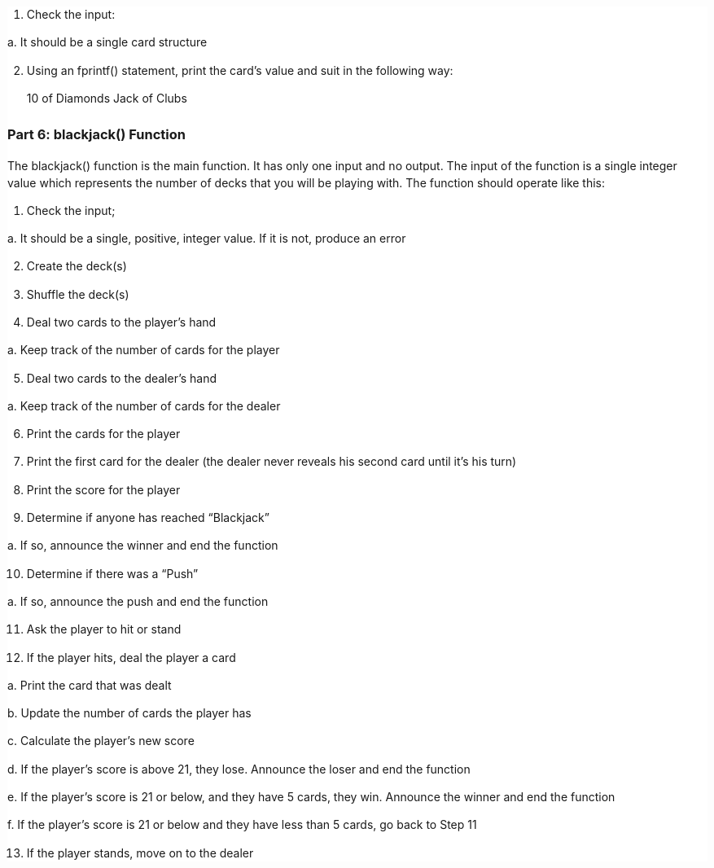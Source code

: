 1. Check the input:

  a. It should be a single card structure

2. Using an fprintf() statement, print the card’s value and suit in the following way:

    10 of Diamonds 
    Jack of Clubs

### Part 6: blackjack() Function 
The blackjack() function is the main function. It has only one input and no output. The input of the function is a single integer value which represents the number of decks that you will be playing with. The function should operate like this:

1. Check the input;

  a. It should be a single, positive, integer value. If it is not, produce an error

2. Create the deck(s)

3. Shuffle the deck(s)

4. Deal two cards to the player’s hand

  a. Keep track of the number of cards for the player

5. Deal two cards to the dealer’s hand

  a. Keep track of the number of cards for the dealer

6. Print the cards for the player

7. Print the first card for the dealer (the dealer never reveals his second card until it’s his turn)

8. Print the score for the player

9. Determine if anyone has reached “Blackjack”

  a. If so, announce the winner and end the function

10. Determine if there was a “Push”

a. If so, announce the push and end the function

11. Ask the player to hit or stand

12. If the player hits, deal the player a card

  a. Print the card that was dealt

  b. Update the number of cards the player has

  c. Calculate the player’s new score

  d. If the player’s score is above 21, they lose. Announce the loser and end the function

  e. If the player’s score is 21 or below, and they have 5 cards, they win. Announce the winner and end the function

  f. If the player’s score is 21 or below and they have less than 5 cards, go back to Step 11

13. If the player stands, move on to the dealer

